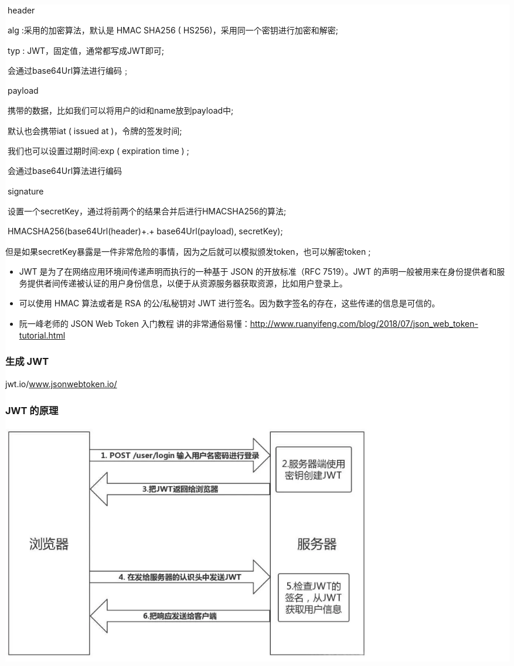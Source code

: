   ​	header

  ​		alg :采用的加密算法，默认是 HMAC SHA256 ( HS256)，采用同一个密钥进行加密和解密;

  ​		typ : JWT，固定值，通常都写成JWT即可;

  ​		会通过base64Url算法进行编码﹔

  ​	payload

  ​		携带的数据，比如我们可以将用户的id和name放到payload中;

  ​		默认也会携带iat ( issued at )，令牌的签发时间;

  ​		我们也可以设置过期时间:exp ( expiration time ) ;

  ​		会通过base64Url算法进行编码

  ​    signature

  ​		设置一个secretKey，通过将前两个的结果合并后进行HMACSHA256的算法;

  ​		HMACSHA256(base64Url(header)+.+ base64Url(payload), secretKey);

  ​		但是如果secretKey暴露是一件非常危险的事情，因为之后就可以模拟颁发token，也可以解密token ;

- JWT 是为了在网络应用环境间传递声明而执行的一种基于 JSON 的开放标准（RFC 7519）。JWT 的声明一般被用来在身份提供者和服务提供者间传递被认证的用户身份信息，以便于从资源服务器获取资源，比如用户登录上。

- 可以使用 HMAC 算法或者是 RSA 的公/私秘钥对 JWT 进行签名。因为数字签名的存在，这些传递的信息是可信的。

- 阮一峰老师的 JSON Web Token 入门教程 讲的非常通俗易懂：[http://www.ruanyifeng.com/blog/2018/07/json_web_token-tutorial.html ](http://www.ruanyifeng.com/blog/2018/07/json_web_token-tutorial.html)

### 生成 JWT

jwt.io/www.jsonwebtoken.io/

###  JWT 的原理

<img src="认证.assets/QQ图片20200727201731.png" alt="QQ图片20200727201731" style="zoom:80%;" />
